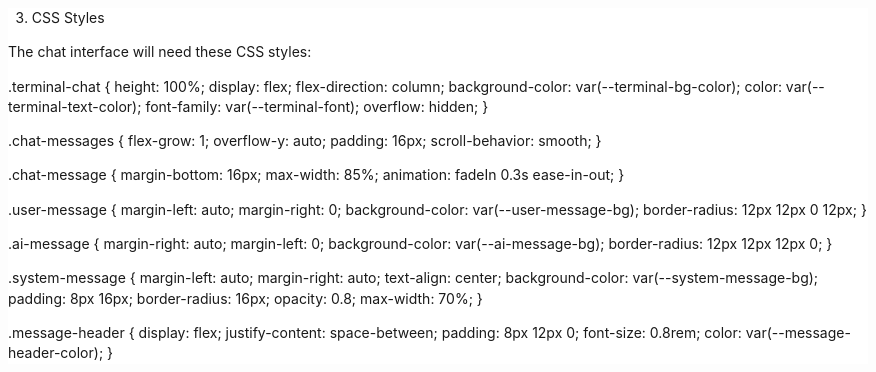   3. CSS Styles

  The chat interface will need these CSS styles:

  .terminal-chat {
    height: 100%;
    display: flex;
    flex-direction: column;
    background-color: var(--terminal-bg-color);
    color: var(--terminal-text-color);
    font-family: var(--terminal-font);
    overflow: hidden;
  }

  .chat-messages {
    flex-grow: 1;
    overflow-y: auto;
    padding: 16px;
    scroll-behavior: smooth;
  }

  .chat-message {
    margin-bottom: 16px;
    max-width: 85%;
    animation: fadeIn 0.3s ease-in-out;
  }

  .user-message {
    margin-left: auto;
    margin-right: 0;
    background-color: var(--user-message-bg);
    border-radius: 12px 12px 0 12px;
  }

  .ai-message {
    margin-right: auto;
    margin-left: 0;
    background-color: var(--ai-message-bg);
    border-radius: 12px 12px 12px 0;
  }

  .system-message {
    margin-left: auto;
    margin-right: auto;
    text-align: center;
    background-color: var(--system-message-bg);
    padding: 8px 16px;
    border-radius: 16px;
    opacity: 0.8;
    max-width: 70%;
  }

  .message-header {
    display: flex;
    justify-content: space-between;
    padding: 8px 12px 0;
    font-size: 0.8rem;
    color: var(--message-header-color);
  }

